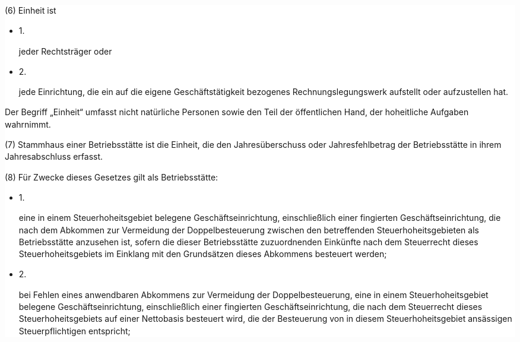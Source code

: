 <div class="jurAbsatz">

(6) Einheit ist

  - 1\.
    
    <div>
    
    jeder Rechtsträger oder
    
    </div>

  - 2\.
    
    <div>
    
    jede Einrichtung, die ein auf die eigene Geschäftstätigkeit
    bezogenes Rechnungslegungswerk aufstellt oder aufzustellen hat.
    
    </div>

Der Begriff „Einheit“ umfasst nicht natürliche Personen sowie den Teil
der öffentlichen Hand, der hoheitliche Aufgaben wahrnimmt.

</div>

<div class="jurAbsatz">

(7) Stammhaus einer Betriebsstätte ist die Einheit, die den
Jahresüberschuss oder Jahresfehlbetrag der Betriebsstätte in ihrem
Jahresabschluss erfasst.

</div>

<div class="jurAbsatz">

(8) Für Zwecke dieses Gesetzes gilt als Betriebsstätte:

  - 1\.
    
    <div>
    
    eine in einem Steuerhoheitsgebiet belegene Geschäftseinrichtung,
    einschließlich einer fingierten Geschäftseinrichtung, die nach dem
    Abkommen zur Vermeidung der Doppelbesteuerung zwischen den
    betreffenden Steuerhoheitsgebieten als Betriebsstätte anzusehen ist,
    sofern die dieser Betriebsstätte zuzuordnenden Einkünfte nach dem
    Steuerrecht dieses Steuerhoheitsgebiets im Einklang mit den
    Grundsätzen dieses Abkommens besteuert werden;
    
    </div>

  - 2\.
    
    <div>
    
    bei Fehlen eines anwendbaren Abkommens zur Vermeidung der
    Doppelbesteuerung, eine in einem Steuerhoheitsgebiet belegene
    Geschäftseinrichtung, einschließlich einer fingierten
    Geschäftseinrichtung, die nach dem Steuerrecht dieses
    Steuerhoheitsgebiets auf einer Nettobasis besteuert wird, die der
    Besteuerung von in diesem Steuerhoheitsgebiet ansässigen
    Steuerpflichtigen entspricht;
    